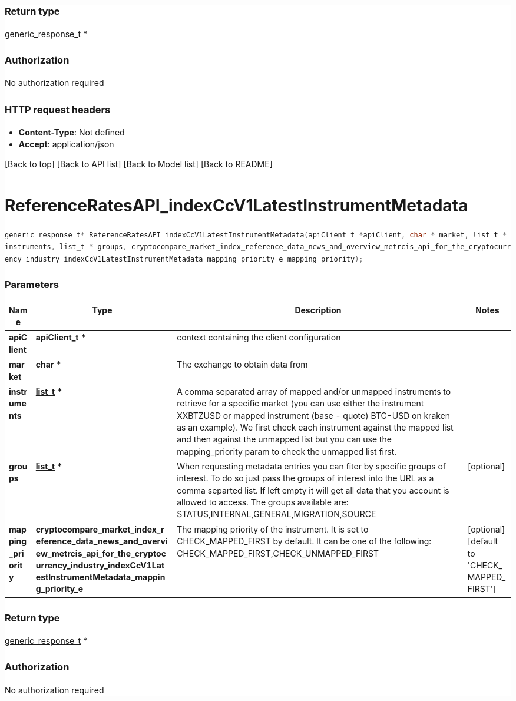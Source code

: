 ### Return type

[generic_response_t](generic_response.md) *


### Authorization

No authorization required

### HTTP request headers

 - **Content-Type**: Not defined
 - **Accept**: application/json

[[Back to top]](#) [[Back to API list]](../README.md#documentation-for-api-endpoints) [[Back to Model list]](../README.md#documentation-for-models) [[Back to README]](../README.md)

# **ReferenceRatesAPI_indexCcV1LatestInstrumentMetadata**
```c
generic_response_t* ReferenceRatesAPI_indexCcV1LatestInstrumentMetadata(apiClient_t *apiClient, char * market, list_t * instruments, list_t * groups, cryptocompare_market_index_reference_data_news_and_overview_metrcis_api_for_the_cryptocurrency_industry_indexCcV1LatestInstrumentMetadata_mapping_priority_e mapping_priority);
```

### Parameters
Name | Type | Description  | Notes
------------- | ------------- | ------------- | -------------
**apiClient** | **apiClient_t \*** | context containing the client configuration |
**market** | **char \*** | The exchange to obtain data from | 
**instruments** | **[list_t](char.md) \*** | A comma separated array of mapped and/or unmapped instruments to retrieve for a specific market (you can use either the instrument XXBTZUSD or mapped instrument (base - quote) BTC-USD on kraken as an example). We first check each instrument against the mapped list and then against the unmapped list but you can use the mapping_priority param to check the unmapped list first. | 
**groups** | **[list_t](char.md) \*** | When requesting metadata entries you can fiter by specific groups of interest. To do so just pass the groups of interest into the URL as a comma separted list. If left empty it will get all data that you account is allowed to access. The groups available are: STATUS,INTERNAL,GENERAL,MIGRATION,SOURCE | [optional] 
**mapping_priority** | **cryptocompare_market_index_reference_data_news_and_overview_metrcis_api_for_the_cryptocurrency_industry_indexCcV1LatestInstrumentMetadata_mapping_priority_e** | The mapping priority of the instrument. It is set to CHECK_MAPPED_FIRST by default. It can be one of the following: CHECK_MAPPED_FIRST,CHECK_UNMAPPED_FIRST | [optional] [default to &#39;CHECK_MAPPED_FIRST&#39;]

### Return type

[generic_response_t](generic_response.md) *


### Authorization

No authorization required
